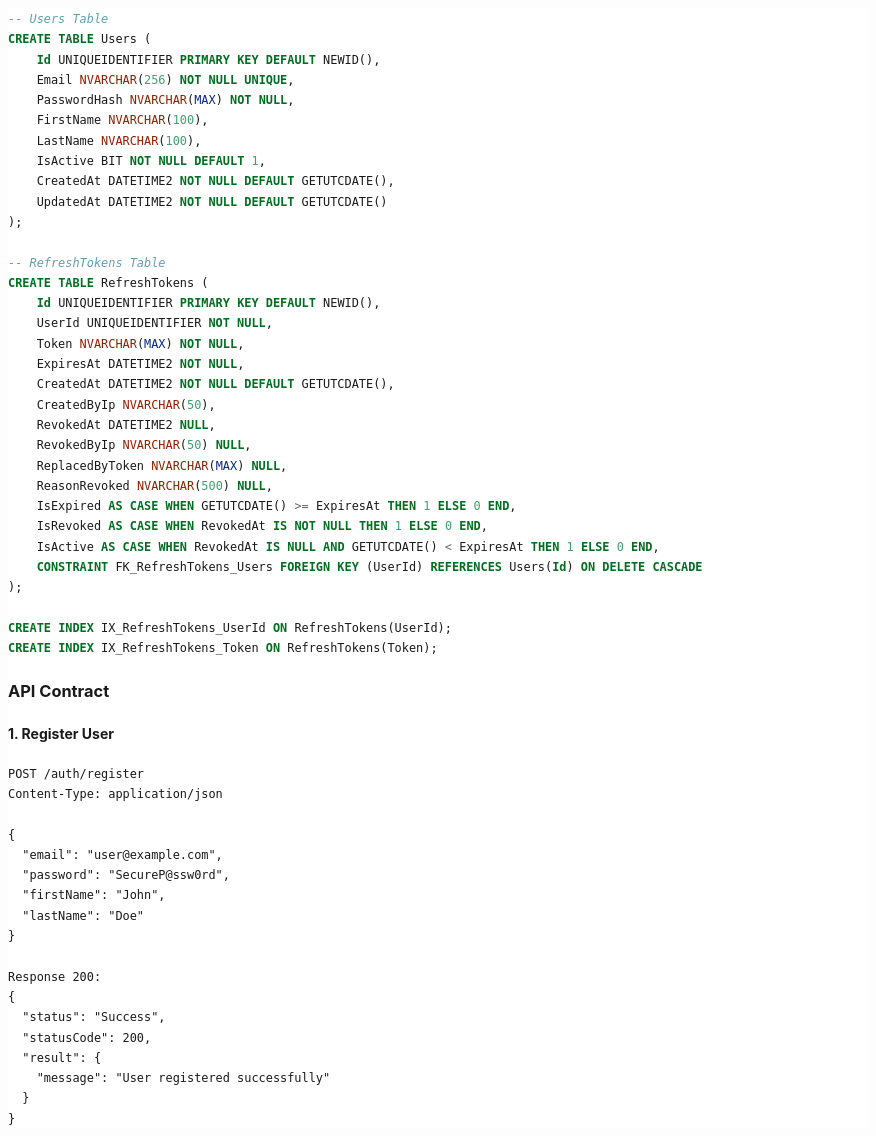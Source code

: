 ```sql
-- Users Table
CREATE TABLE Users (
    Id UNIQUEIDENTIFIER PRIMARY KEY DEFAULT NEWID(),
    Email NVARCHAR(256) NOT NULL UNIQUE,
    PasswordHash NVARCHAR(MAX) NOT NULL,
    FirstName NVARCHAR(100),
    LastName NVARCHAR(100),
    IsActive BIT NOT NULL DEFAULT 1,
    CreatedAt DATETIME2 NOT NULL DEFAULT GETUTCDATE(),
    UpdatedAt DATETIME2 NOT NULL DEFAULT GETUTCDATE()
);

-- RefreshTokens Table
CREATE TABLE RefreshTokens (
    Id UNIQUEIDENTIFIER PRIMARY KEY DEFAULT NEWID(),
    UserId UNIQUEIDENTIFIER NOT NULL,
    Token NVARCHAR(MAX) NOT NULL,
    ExpiresAt DATETIME2 NOT NULL,
    CreatedAt DATETIME2 NOT NULL DEFAULT GETUTCDATE(),
    CreatedByIp NVARCHAR(50),
    RevokedAt DATETIME2 NULL,
    RevokedByIp NVARCHAR(50) NULL,
    ReplacedByToken NVARCHAR(MAX) NULL,
    ReasonRevoked NVARCHAR(500) NULL,
    IsExpired AS CASE WHEN GETUTCDATE() >= ExpiresAt THEN 1 ELSE 0 END,
    IsRevoked AS CASE WHEN RevokedAt IS NOT NULL THEN 1 ELSE 0 END,
    IsActive AS CASE WHEN RevokedAt IS NULL AND GETUTCDATE() < ExpiresAt THEN 1 ELSE 0 END,
    CONSTRAINT FK_RefreshTokens_Users FOREIGN KEY (UserId) REFERENCES Users(Id) ON DELETE CASCADE
);

CREATE INDEX IX_RefreshTokens_UserId ON RefreshTokens(UserId);
CREATE INDEX IX_RefreshTokens_Token ON RefreshTokens(Token);
```

### API Contract

#### 1. Register User
```http
POST /auth/register
Content-Type: application/json

{
  "email": "user@example.com",
  "password": "SecureP@ssw0rd",
  "firstName": "John",
  "lastName": "Doe"
}

Response 200:
{
  "status": "Success",
  "statusCode": 200,
  "result": {
    "message": "User registered successfully"
  }
}
```

